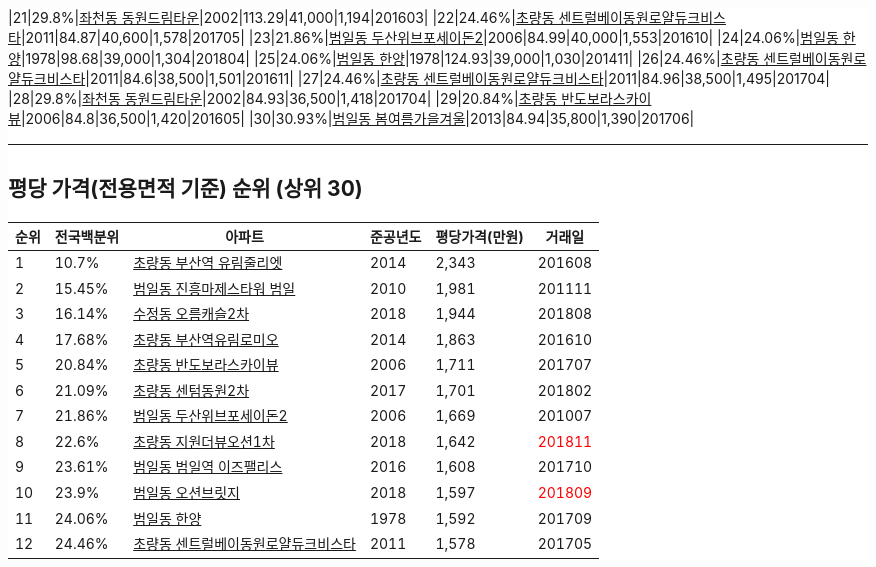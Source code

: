 |21|29.8%|[좌천동 동원드림타운](https://search.naver.com/search.naver?query=%EB%B6%80%EC%82%B0%EA%B4%91%EC%97%AD%EC%8B%9C+%EB%8F%99%EA%B5%AC+%EC%A2%8C%EC%B2%9C%EB%8F%99+%EB%8F%99%EC%9B%90%EB%93%9C%EB%A6%BC%ED%83%80%EC%9A%B4)|2002|113.29|41,000|1,194|201603|
|22|24.46%|[초량동 센트럴베이동원로얄듀크비스타](https://search.naver.com/search.naver?query=%EB%B6%80%EC%82%B0%EA%B4%91%EC%97%AD%EC%8B%9C+%EB%8F%99%EA%B5%AC+%EC%B4%88%EB%9F%89%EB%8F%99+%EC%84%BC%ED%8A%B8%EB%9F%B4%EB%B2%A0%EC%9D%B4%EB%8F%99%EC%9B%90%EB%A1%9C%EC%96%84%EB%93%80%ED%81%AC%EB%B9%84%EC%8A%A4%ED%83%80)|2011|84.87|40,600|1,578|201705|
|23|21.86%|[범일동 두산위브포세이돈2](https://search.naver.com/search.naver?query=%EB%B6%80%EC%82%B0%EA%B4%91%EC%97%AD%EC%8B%9C+%EB%8F%99%EA%B5%AC+%EB%B2%94%EC%9D%BC%EB%8F%99+%EB%91%90%EC%82%B0%EC%9C%84%EB%B8%8C%ED%8F%AC%EC%84%B8%EC%9D%B4%EB%8F%882)|2006|84.99|40,000|1,553|201610|
|24|24.06%|[범일동 한양](https://search.naver.com/search.naver?query=%EB%B6%80%EC%82%B0%EA%B4%91%EC%97%AD%EC%8B%9C+%EB%8F%99%EA%B5%AC+%EB%B2%94%EC%9D%BC%EB%8F%99+%ED%95%9C%EC%96%91)|1978|98.68|39,000|1,304|201804|
|25|24.06%|[범일동 한양](https://search.naver.com/search.naver?query=%EB%B6%80%EC%82%B0%EA%B4%91%EC%97%AD%EC%8B%9C+%EB%8F%99%EA%B5%AC+%EB%B2%94%EC%9D%BC%EB%8F%99+%ED%95%9C%EC%96%91)|1978|124.93|39,000|1,030|201411|
|26|24.46%|[초량동 센트럴베이동원로얄듀크비스타](https://search.naver.com/search.naver?query=%EB%B6%80%EC%82%B0%EA%B4%91%EC%97%AD%EC%8B%9C+%EB%8F%99%EA%B5%AC+%EC%B4%88%EB%9F%89%EB%8F%99+%EC%84%BC%ED%8A%B8%EB%9F%B4%EB%B2%A0%EC%9D%B4%EB%8F%99%EC%9B%90%EB%A1%9C%EC%96%84%EB%93%80%ED%81%AC%EB%B9%84%EC%8A%A4%ED%83%80)|2011|84.6|38,500|1,501|201611|
|27|24.46%|[초량동 센트럴베이동원로얄듀크비스타](https://search.naver.com/search.naver?query=%EB%B6%80%EC%82%B0%EA%B4%91%EC%97%AD%EC%8B%9C+%EB%8F%99%EA%B5%AC+%EC%B4%88%EB%9F%89%EB%8F%99+%EC%84%BC%ED%8A%B8%EB%9F%B4%EB%B2%A0%EC%9D%B4%EB%8F%99%EC%9B%90%EB%A1%9C%EC%96%84%EB%93%80%ED%81%AC%EB%B9%84%EC%8A%A4%ED%83%80)|2011|84.96|38,500|1,495|201704|
|28|29.8%|[좌천동 동원드림타운](https://search.naver.com/search.naver?query=%EB%B6%80%EC%82%B0%EA%B4%91%EC%97%AD%EC%8B%9C+%EB%8F%99%EA%B5%AC+%EC%A2%8C%EC%B2%9C%EB%8F%99+%EB%8F%99%EC%9B%90%EB%93%9C%EB%A6%BC%ED%83%80%EC%9A%B4)|2002|84.93|36,500|1,418|201704|
|29|20.84%|[초량동 반도보라스카이뷰](https://search.naver.com/search.naver?query=%EB%B6%80%EC%82%B0%EA%B4%91%EC%97%AD%EC%8B%9C+%EB%8F%99%EA%B5%AC+%EC%B4%88%EB%9F%89%EB%8F%99+%EB%B0%98%EB%8F%84%EB%B3%B4%EB%9D%BC%EC%8A%A4%EC%B9%B4%EC%9D%B4%EB%B7%B0)|2006|84.8|36,500|1,420|201605|
|30|30.93%|[범일동 봄여름가을겨울](https://search.naver.com/search.naver?query=%EB%B6%80%EC%82%B0%EA%B4%91%EC%97%AD%EC%8B%9C+%EB%8F%99%EA%B5%AC+%EB%B2%94%EC%9D%BC%EB%8F%99+%EB%B4%84%EC%97%AC%EB%A6%84%EA%B0%80%EC%9D%84%EA%B2%A8%EC%9A%B8)|2013|84.94|35,800|1,390|201706|


---

## 평당 가격(전용면적 기준) 순위 (상위 30)


|순위|전국백분위|아파트|준공년도|평당가격(만원)|거래일|
|---|---|---|---|---|---|
|1|10.7%|[초량동 부산역 유림줄리엣](https://search.naver.com/search.naver?query=%EB%B6%80%EC%82%B0%EA%B4%91%EC%97%AD%EC%8B%9C+%EB%8F%99%EA%B5%AC+%EC%B4%88%EB%9F%89%EB%8F%99+%EB%B6%80%EC%82%B0%EC%97%AD+%EC%9C%A0%EB%A6%BC%EC%A4%84%EB%A6%AC%EC%97%A3)|2014|2,343|201608|
|2|15.45%|[범일동 진흥마제스타워 범일](https://search.naver.com/search.naver?query=%EB%B6%80%EC%82%B0%EA%B4%91%EC%97%AD%EC%8B%9C+%EB%8F%99%EA%B5%AC+%EB%B2%94%EC%9D%BC%EB%8F%99+%EC%A7%84%ED%9D%A5%EB%A7%88%EC%A0%9C%EC%8A%A4%ED%83%80%EC%9B%8C+%EB%B2%94%EC%9D%BC)|2010|1,981|201111|
|3|16.14%|[수정동 오름캐슬2차](https://search.naver.com/search.naver?query=%EB%B6%80%EC%82%B0%EA%B4%91%EC%97%AD%EC%8B%9C+%EB%8F%99%EA%B5%AC+%EC%88%98%EC%A0%95%EB%8F%99+%EC%98%A4%EB%A6%84%EC%BA%90%EC%8A%AC2%EC%B0%A8)|2018|1,944|201808|
|4|17.68%|[초량동 부산역유림로미오](https://search.naver.com/search.naver?query=%EB%B6%80%EC%82%B0%EA%B4%91%EC%97%AD%EC%8B%9C+%EB%8F%99%EA%B5%AC+%EC%B4%88%EB%9F%89%EB%8F%99+%EB%B6%80%EC%82%B0%EC%97%AD%EC%9C%A0%EB%A6%BC%EB%A1%9C%EB%AF%B8%EC%98%A4)|2014|1,863|201610|
|5|20.84%|[초량동 반도보라스카이뷰](https://search.naver.com/search.naver?query=%EB%B6%80%EC%82%B0%EA%B4%91%EC%97%AD%EC%8B%9C+%EB%8F%99%EA%B5%AC+%EC%B4%88%EB%9F%89%EB%8F%99+%EB%B0%98%EB%8F%84%EB%B3%B4%EB%9D%BC%EC%8A%A4%EC%B9%B4%EC%9D%B4%EB%B7%B0)|2006|1,711|201707|
|6|21.09%|[초량동 센텀동원2차](https://search.naver.com/search.naver?query=%EB%B6%80%EC%82%B0%EA%B4%91%EC%97%AD%EC%8B%9C+%EB%8F%99%EA%B5%AC+%EC%B4%88%EB%9F%89%EB%8F%99+%EC%84%BC%ED%85%80%EB%8F%99%EC%9B%902%EC%B0%A8)|2017|1,701|201802|
|7|21.86%|[범일동 두산위브포세이돈2](https://search.naver.com/search.naver?query=%EB%B6%80%EC%82%B0%EA%B4%91%EC%97%AD%EC%8B%9C+%EB%8F%99%EA%B5%AC+%EB%B2%94%EC%9D%BC%EB%8F%99+%EB%91%90%EC%82%B0%EC%9C%84%EB%B8%8C%ED%8F%AC%EC%84%B8%EC%9D%B4%EB%8F%882)|2006|1,669|201007|
|8|22.6%|[초량동 지원더뷰오션1차](https://search.naver.com/search.naver?query=%EB%B6%80%EC%82%B0%EA%B4%91%EC%97%AD%EC%8B%9C+%EB%8F%99%EA%B5%AC+%EC%B4%88%EB%9F%89%EB%8F%99+%EC%A7%80%EC%9B%90%EB%8D%94%EB%B7%B0%EC%98%A4%EC%85%981%EC%B0%A8)|2018|1,642|<span style="color:red">201811</span>|
|9|23.61%|[범일동 범일역 이즈팰리스](https://search.naver.com/search.naver?query=%EB%B6%80%EC%82%B0%EA%B4%91%EC%97%AD%EC%8B%9C+%EB%8F%99%EA%B5%AC+%EB%B2%94%EC%9D%BC%EB%8F%99+%EB%B2%94%EC%9D%BC%EC%97%AD+%EC%9D%B4%EC%A6%88%ED%8C%B0%EB%A6%AC%EC%8A%A4)|2016|1,608|201710|
|10|23.9%|[범일동 오션브릿지](https://search.naver.com/search.naver?query=%EB%B6%80%EC%82%B0%EA%B4%91%EC%97%AD%EC%8B%9C+%EB%8F%99%EA%B5%AC+%EB%B2%94%EC%9D%BC%EB%8F%99+%EC%98%A4%EC%85%98%EB%B8%8C%EB%A6%BF%EC%A7%80)|2018|1,597|<span style="color:red">201809</span>|
|11|24.06%|[범일동 한양](https://search.naver.com/search.naver?query=%EB%B6%80%EC%82%B0%EA%B4%91%EC%97%AD%EC%8B%9C+%EB%8F%99%EA%B5%AC+%EB%B2%94%EC%9D%BC%EB%8F%99+%ED%95%9C%EC%96%91)|1978|1,592|201709|
|12|24.46%|[초량동 센트럴베이동원로얄듀크비스타](https://search.naver.com/search.naver?query=%EB%B6%80%EC%82%B0%EA%B4%91%EC%97%AD%EC%8B%9C+%EB%8F%99%EA%B5%AC+%EC%B4%88%EB%9F%89%EB%8F%99+%EC%84%BC%ED%8A%B8%EB%9F%B4%EB%B2%A0%EC%9D%B4%EB%8F%99%EC%9B%90%EB%A1%9C%EC%96%84%EB%93%80%ED%81%AC%EB%B9%84%EC%8A%A4%ED%83%80)|2011|1,578|201705|